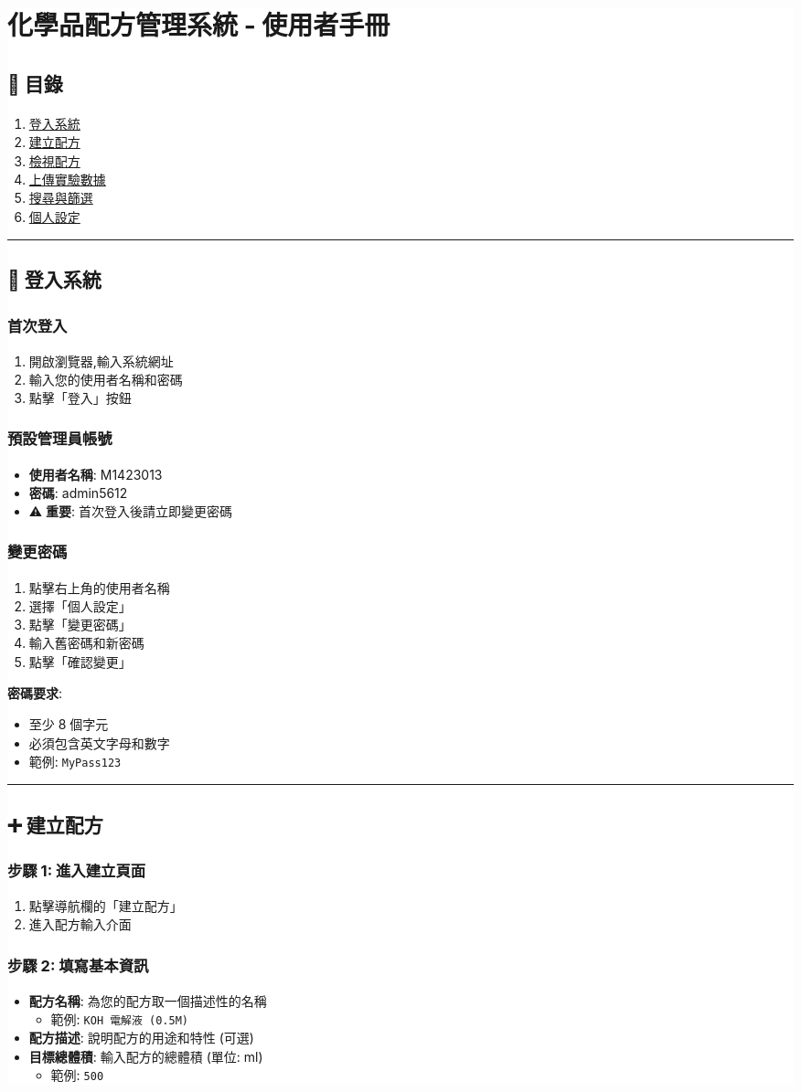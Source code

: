 # 化學品配方管理系統 - 使用者手冊

## 📖 目錄
1. [登入系統](#登入系統)
2. [建立配方](#建立配方)
3. [檢視配方](#檢視配方)
4. [上傳實驗數據](#上傳實驗數據)
5. [搜尋與篩選](#搜尋與篩選)
6. [個人設定](#個人設定)

---

## 🔐 登入系統

### 首次登入
1. 開啟瀏覽器,輸入系統網址
2. 輸入您的使用者名稱和密碼
3. 點擊「登入」按鈕

### 預設管理員帳號
- **使用者名稱**: M1423013
- **密碼**: admin5612
- ⚠️ **重要**: 首次登入後請立即變更密碼

### 變更密碼
1. 點擊右上角的使用者名稱
2. 選擇「個人設定」
3. 點擊「變更密碼」
4. 輸入舊密碼和新密碼
5. 點擊「確認變更」

**密碼要求**:
- 至少 8 個字元
- 必須包含英文字母和數字
- 範例: `MyPass123`

---

## ➕ 建立配方

### 步驟 1: 進入建立頁面
1. 點擊導航欄的「建立配方」
2. 進入配方輸入介面

### 步驟 2: 填寫基本資訊
- **配方名稱**: 為您的配方取一個描述性的名稱
  - 範例: `KOH 電解液 (0.5M)`
- **配方描述**: 說明配方的用途和特性 (可選)
- **目標總體積**: 輸入配方的總體積 (單位: ml)
  - 範例: `500`
